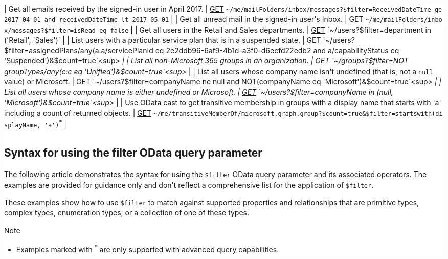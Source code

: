 | Get all emails received by the signed-in user in April 2017.                                                                          | [GET](https://developer.microsoft.com/graph/graph-explorer?request=me/mailFolders/inbox/messages?$filter=ReceivedDateTime+ge+2017-04-01+and+receivedDateTime+lt+2017-05-01&method=GET&version=v1.0) `~/me/mailFolders/inbox/messages?$filter=ReceivedDateTime ge 2017-04-01 and receivedDateTime lt 2017-05-01`                                                                                                                                                                                                                          |
| Get all unread mail in the signed-in user's Inbox.                                                                                    | [GET](https://developer.microsoft.com/graph/graph-explorer?request=me/mailFolders/inbox/messages?$filter=isRead+eq+false&method=GET&version=v1.0) `~/me/mailFolders/inbox/messages?$filter=isRead eq false`                                                                                                                                                                                                                                                                                                                              |
| Get all users in the Retail and Sales departments.                                                                                    | [GET](https://developer.microsoft.com/graph/graph-explorer?request=users%3F%24filter%3Ddepartment%20in%20('Retail'%2C%20'Sales')&method=GET&version=v1.0&GraphUrl=https://graph.microsoft.com) `~/users?$filter=department in ('Retail', 'Sales')`                                                                                                                                                                                                                                                                                       |
| List users with a particular service plan that is in a suspended state.                                                               | [GET](https://developer.microsoft.com/graph/graph-explorer?request=users%3F%24filter%3DassignedPlans%2Fany(a%3Aa%2FservicePlanId%20eq%202e2ddb96-6af9-4b1d-a3f0-d6ecfd22edb2%20and%20a%2FcapabilityStatus%20eq%20'Suspended')%26%24count%3Dtrue&method=GET&version=v1.0&GraphUrl=https://graph.microsoft.com&headers=W3sibmFtZSI6IkNvbnNpc3RlbmN5TGV2ZWwiLCJ2YWx1ZSI6ImV2ZW50dWFsIn1d) `~/users?$filter=assignedPlans/any(a:a/servicePlanId eq 2e2ddb96-6af9-4b1d-a3f0-d6ecfd22edb2 and a/capabilityStatus eq 'Suspended')&$count=true`<sup>*</sup> |
| List all non-Microsoft 365 groups in an organization.                                                                                 | [GET](https://developer.microsoft.com/graph/graph-explorer?request=groups%3F%24filter%3DNOT%20groupTypes%2Fany(c%3Ac%20eq%20'Unified')%26%24count%3Dtrue&method=GET&version=v1.0&GraphUrl=https://graph.microsoft.com&headers=W3sibmFtZSI6IkNvbnNpc3RlbmN5TGV2ZWwiLCJ2YWx1ZSI6ImV2ZW50dWFsIn1d) `~/groups?$filter=NOT groupTypes/any(c:c eq 'Unified')&$count=true`<sup>*</sup>                                                                                                                                                                     |
| List all users whose company name isn't undefined (that is, not a `null` value) or Microsoft.                                         | [GET](https://developer.microsoft.com/graph/graph-explorer?request=users%3F%24filter%3DcompanyName%20ne%20null%20and%20NOT(companyName%20eq%20'Microsoft')%26%24count%3Dtrue&method=GET&version=v1.0&GraphUrl=https://graph.microsoft.com&headers=W3sibmFtZSI6IkNvbnNpc3RlbmN5TGV2ZWwiLCJ2YWx1ZSI6ImV2ZW50dWFsIn1d) `~/users?$filter=companyName ne null and NOT(companyName eq 'Microsoft')&$count=true`<sup>*</sup>                                                                                                                               |
| List all users whose company name is either undefined or Microsoft.                                                                   | [GET](https://developer.microsoft.com/graph/graph-explorer?request=users%3F%24filter%3DcompanyName%20in%20(null%2C%20'Microsoft')%26%24count%3Dtrue&method=GET&version=v1.0&GraphUrl=https://graph.microsoft.com&headers=W3sibmFtZSI6IkNvbnNpc3RlbmN5TGV2ZWwiLCJ2YWx1ZSI6ImV2ZW50dWFsIn1d) `~/users?$filter=companyName in (null, 'Microsoft')&$count=true`<sup>*</sup>                                                                                                                                                                             |
| Use OData cast to get transitive membership in groups with a display name that starts with 'a' including a count of returned objects. | [GET](https://developer.microsoft.com/graph/graph-explorer?request=me%2FtransitiveMemberOf%2Fmicrosoft.graph.group%3F%24count%3Dtrue&method=GET&version=v1.0&GraphUrl=https://graph.microsoft.com&headers=W3sibmFtZSI6IkNvbnNpc3RlbmN5TGV2ZWwiLCJ2YWx1ZSI6ImV2ZW50dWFsIn1d) `~/me/transitiveMemberOf/microsoft.graph.group?$count=true&$filter=startswith(displayName, 'a')`<sup>*</sup>                                                                                                                                                            |

## Syntax for using the filter OData query parameter

The following article demonstrates the syntax for using the `$filter` OData query parameter and its associated operators. The examples are provided for guidance only and don't reflect a comprehensive list for the application of `$filter`.

These examples show how to use `$filter` to match against supported properties and relationships that are primitive types, complex types, enumeration types, or a collection of one of these types.

> [!NOTE]
>
> + Examples marked with <sup>*</sup> are only supported with [advanced query capabilities](/graph/aad-advanced-queries).
> 

[odata-query]: https://docs.oasis-open.org/odata/odata/v4.0/errata03/os/complete/part2-url-conventions/odata-v4.0-errata03-os-part2-url-conventions-complete.html#_Toc453752356
[odata-filter]: https://docs.oasis-open.org/odata/odata/v4.0/errata03/os/complete/part2-url-conventions/odata-v4.0-errata03-os-part2-url-conventions-complete.html#_Toc453752358
[graph-explorer]: https://developer.microsoft.com/graph/graph-explorer